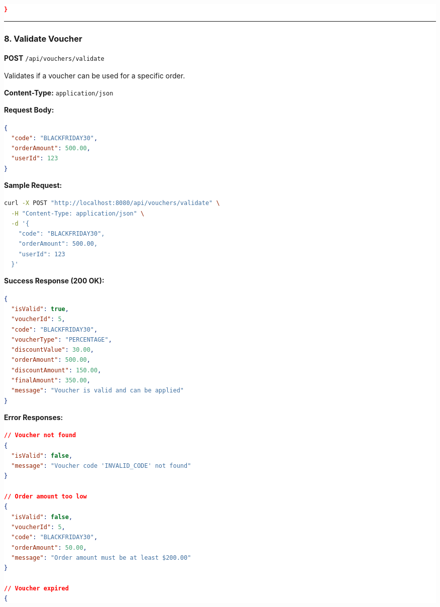 ```json
}
```

---

### 8. Validate Voucher

**POST** `/api/vouchers/validate`

Validates if a voucher can be used for a specific order.

**Content-Type:** `application/json`

**Request Body:**
```json
{
  "code": "BLACKFRIDAY30",
  "orderAmount": 500.00,
  "userId": 123
}
```

**Sample Request:**
```bash
curl -X POST "http://localhost:8080/api/vouchers/validate" \
  -H "Content-Type: application/json" \
  -d '{
    "code": "BLACKFRIDAY30",
    "orderAmount": 500.00,
    "userId": 123
  }'
```

**Success Response (200 OK):**
```json
{
  "isValid": true,
  "voucherId": 5,
  "code": "BLACKFRIDAY30",
  "voucherType": "PERCENTAGE",
  "discountValue": 30.00,
  "orderAmount": 500.00,
  "discountAmount": 150.00,
  "finalAmount": 350.00,
  "message": "Voucher is valid and can be applied"
}
```

**Error Responses:**
```json
// Voucher not found
{
  "isValid": false,
  "message": "Voucher code 'INVALID_CODE' not found"
}

// Order amount too low
{
  "isValid": false,
  "voucherId": 5,
  "code": "BLACKFRIDAY30",
  "orderAmount": 50.00,
  "message": "Order amount must be at least $200.00"
}

// Voucher expired
{
```